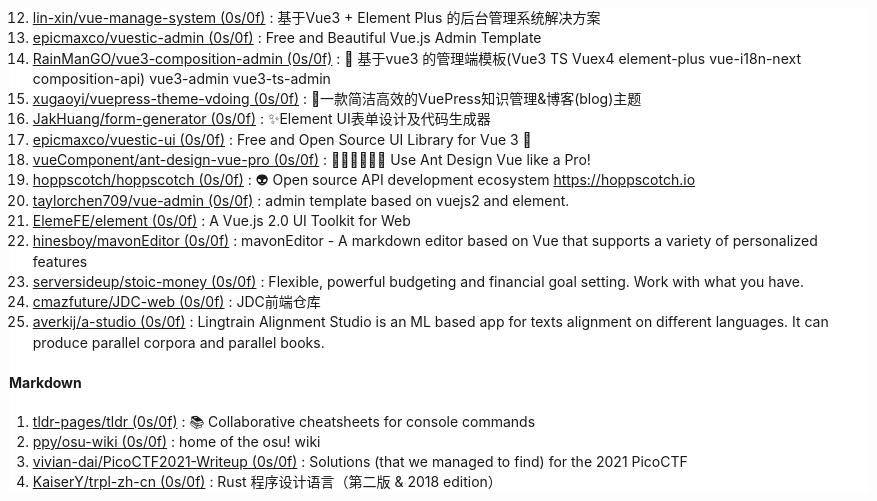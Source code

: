 12. [lin-xin/vue-manage-system (0s/0f)](https://github.com/lin-xin/vue-manage-system) : 基于Vue3 + Element Plus 的后台管理系统解决方案
13. [epicmaxco/vuestic-admin (0s/0f)](https://github.com/epicmaxco/vuestic-admin) : Free and Beautiful Vue.js Admin Template
14. [RainManGO/vue3-composition-admin (0s/0f)](https://github.com/RainManGO/vue3-composition-admin) : 🎉 基于vue3 的管理端模板(Vue3 TS Vuex4 element-plus vue-i18n-next composition-api) vue3-admin vue3-ts-admin
15. [xugaoyi/vuepress-theme-vdoing (0s/0f)](https://github.com/xugaoyi/vuepress-theme-vdoing) : 🚀一款简洁高效的VuePress知识管理&博客(blog)主题
16. [JakHuang/form-generator (0s/0f)](https://github.com/JakHuang/form-generator) : ✨Element UI表单设计及代码生成器
17. [epicmaxco/vuestic-ui (0s/0f)](https://github.com/epicmaxco/vuestic-ui) : Free and Open Source UI Library for Vue 3 🤘
18. [vueComponent/ant-design-vue-pro (0s/0f)](https://github.com/vueComponent/ant-design-vue-pro) : 👨🏻‍💻👩🏻‍💻 Use Ant Design Vue like a Pro!
19. [hoppscotch/hoppscotch (0s/0f)](https://github.com/hoppscotch/hoppscotch) : 👽 Open source API development ecosystem https://hoppscotch.io
20. [taylorchen709/vue-admin (0s/0f)](https://github.com/taylorchen709/vue-admin) : admin template based on vuejs2 and element.
21. [ElemeFE/element (0s/0f)](https://github.com/ElemeFE/element) : A Vue.js 2.0 UI Toolkit for Web
22. [hinesboy/mavonEditor (0s/0f)](https://github.com/hinesboy/mavonEditor) : mavonEditor - A markdown editor based on Vue that supports a variety of personalized features
23. [serversideup/stoic-money (0s/0f)](https://github.com/serversideup/stoic-money) : Flexible, powerful budgeting and financial goal setting. Work with what you have.
24. [cmazfuture/JDC-web (0s/0f)](https://github.com/cmazfuture/JDC-web) : JDC前端仓库
25. [averkij/a-studio (0s/0f)](https://github.com/averkij/a-studio) : Lingtrain Alignment Studio is an ML based app for texts alignment on different languages. It can produce parallel corpora and parallel books.

#### Markdown
1. [tldr-pages/tldr (0s/0f)](https://github.com/tldr-pages/tldr) : 📚 Collaborative cheatsheets for console commands
2. [ppy/osu-wiki (0s/0f)](https://github.com/ppy/osu-wiki) : home of the osu! wiki
3. [vivian-dai/PicoCTF2021-Writeup (0s/0f)](https://github.com/vivian-dai/PicoCTF2021-Writeup) : Solutions (that we managed to find) for the 2021 PicoCTF
4. [KaiserY/trpl-zh-cn (0s/0f)](https://github.com/KaiserY/trpl-zh-cn) : Rust 程序设计语言（第二版 & 2018 edition）
